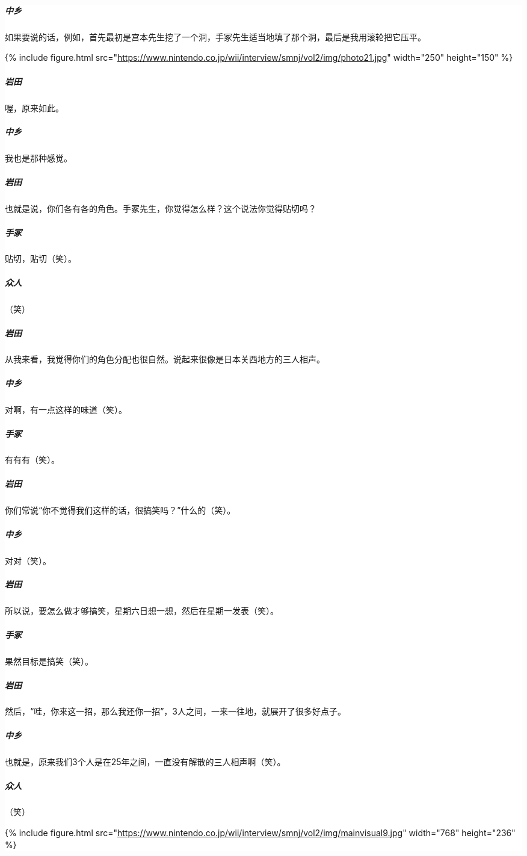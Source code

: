 ##### 中乡
如果要说的话，例如，首先最初是宫本先生挖了一个洞，手冢先生适当地填了那个洞，最后是我用滚轮把它压平。

{% include figure.html src="https://www.nintendo.co.jp/wii/interview/smnj/vol2/img/photo21.jpg" width="250" height="150" %}

##### 岩田
喔，原来如此。

##### 中乡
我也是那种感觉。

##### 岩田
也就是说，你们各有各的角色。手冢先生，你觉得怎么样？这个说法你觉得贴切吗？

##### 手冢
贴切，贴切（笑）。

##### 众人
（笑）

##### 岩田
从我来看，我觉得你们的角色分配也很自然。说起来很像是日本关西地方的三人相声。

##### 中乡
对啊，有一点这样的味道（笑）。

##### 手冢
有有有（笑）。

##### 岩田
你们常说“你不觉得我们这样的话，很搞笑吗？”什么的（笑）。

##### 中乡
对对（笑）。

##### 岩田
所以说，要怎么做才够搞笑，星期六日想一想，然后在星期一发表（笑）。

##### 手冢
果然目标是搞笑（笑）。

##### 岩田
然后，“哇，你来这一招，那么我还你一招”，3人之间，一来一往地，就展开了很多好点子。

##### 中乡
也就是，原来我们3个人是在25年之间，一直没有解散的三人相声啊（笑）。

##### 众人
（笑）

{% include figure.html src="https://www.nintendo.co.jp/wii/interview/smnj/vol2/img/mainvisual9.jpg" width="768" height="236" %}
